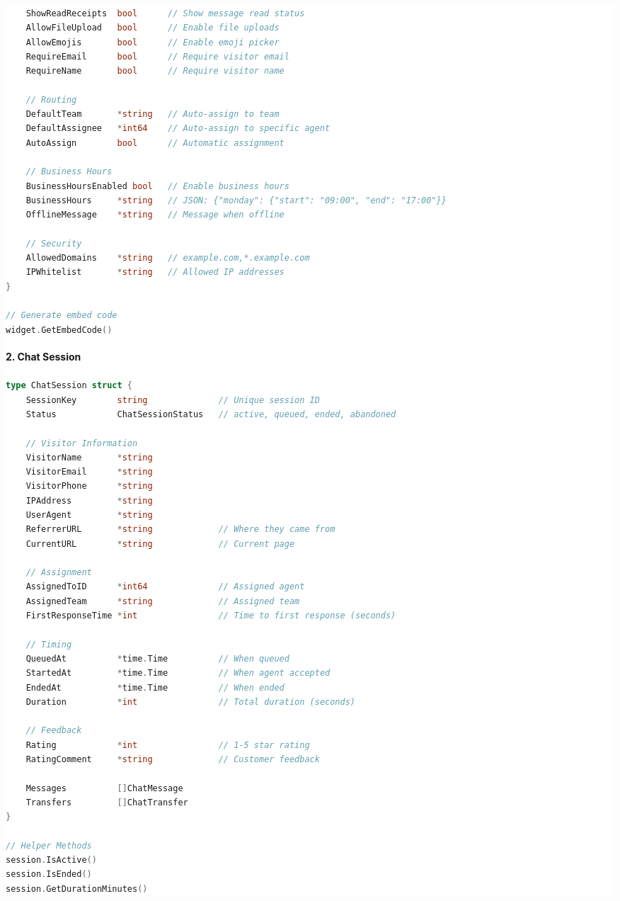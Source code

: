 ```go
    ShowReadReceipts  bool      // Show message read status
    AllowFileUpload   bool      // Enable file uploads
    AllowEmojis       bool      // Enable emoji picker
    RequireEmail      bool      // Require visitor email
    RequireName       bool      // Require visitor name
    
    // Routing
    DefaultTeam       *string   // Auto-assign to team
    DefaultAssignee   *int64    // Auto-assign to specific agent
    AutoAssign        bool      // Automatic assignment
    
    // Business Hours
    BusinessHoursEnabled bool   // Enable business hours
    BusinessHours     *string   // JSON: {"monday": {"start": "09:00", "end": "17:00"}}
    OfflineMessage    *string   // Message when offline
    
    // Security
    AllowedDomains    *string   // example.com,*.example.com
    IPWhitelist       *string   // Allowed IP addresses
}

// Generate embed code
widget.GetEmbedCode()
```

#### 2. Chat Session
```go
type ChatSession struct {
    SessionKey        string              // Unique session ID
    Status            ChatSessionStatus   // active, queued, ended, abandoned
    
    // Visitor Information
    VisitorName       *string
    VisitorEmail      *string
    VisitorPhone      *string
    IPAddress         *string
    UserAgent         *string
    ReferrerURL       *string             // Where they came from
    CurrentURL        *string             // Current page
    
    // Assignment
    AssignedToID      *int64              // Assigned agent
    AssignedTeam      *string             // Assigned team
    FirstResponseTime *int                // Time to first response (seconds)
    
    // Timing
    QueuedAt          *time.Time          // When queued
    StartedAt         *time.Time          // When agent accepted
    EndedAt           *time.Time          // When ended
    Duration          *int                // Total duration (seconds)
    
    // Feedback
    Rating            *int                // 1-5 star rating
    RatingComment     *string             // Customer feedback
    
    Messages          []ChatMessage
    Transfers         []ChatTransfer
}

// Helper Methods
session.IsActive()
session.IsEnded()
session.GetDurationMinutes()
```